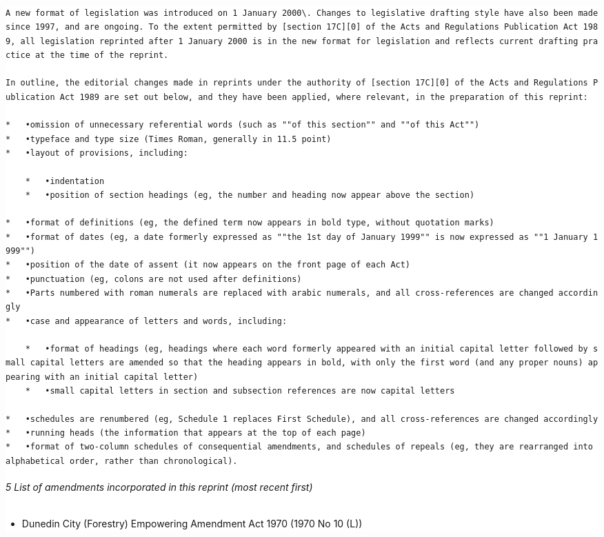    A new format of legislation was introduced on 1 January 2000\. Changes to legislative drafting style have also been made since 1997, and are ongoing. To the extent permitted by [section 17C][0] of the Acts and Regulations Publication Act 1989, all legislation reprinted after 1 January 2000 is in the new format for legislation and reflects current drafting practice at the time of the reprint.
    
    In outline, the editorial changes made in reprints under the authority of [section 17C][0] of the Acts and Regulations Publication Act 1989 are set out below, and they have been applied, where relevant, in the preparation of this reprint:
        
    *   •omission of unnecessary referential words (such as ""of this section"" and ""of this Act"")
    *   •typeface and type size (Times Roman, generally in 11.5 point)
    *   •layout of provisions, including:
            
        *   •indentation
        *   •position of section headings (eg, the number and heading now appear above the section)
        
    *   •format of definitions (eg, the defined term now appears in bold type, without quotation marks)
    *   •format of dates (eg, a date formerly expressed as ""the 1st day of January 1999"" is now expressed as ""1 January 1999"")
    *   •position of the date of assent (it now appears on the front page of each Act)
    *   •punctuation (eg, colons are not used after definitions)
    *   •Parts numbered with roman numerals are replaced with arabic numerals, and all cross-references are changed accordingly
    *   •case and appearance of letters and words, including:
            
        *   •format of headings (eg, headings where each word formerly appeared with an initial capital letter followed by small capital letters are amended so that the heading appears in bold, with only the first word (and any proper nouns) appearing with an initial capital letter)
        *   •small capital letters in section and subsection references are now capital letters
        
    *   •schedules are renumbered (eg, Schedule 1 replaces First Schedule), and all cross-references are changed accordingly
    *   •running heads (the information that appears at the top of each page)
    *   •format of two-column schedules of consequential amendments, and schedules of repeals (eg, they are rearranged into alphabetical order, rather than chronological).
    
    

###### 5 List of amendments incorporated in this reprint (most recent first)
    
*   Dunedin City (Forestry) Empowering Amendment Act 1970 (1970 No 10 (L))



[0]: http://www.legislation.govt.nz/act/local/1949/0007/latest/link.aspx?id=DLM195466
[1]: http://www.legislation.govt.nz/act/local/1949/0007/latest/whole.html#DLM53278
[2]: http://www.legislation.govt.nz/act/local/1949/0007/latest/whole.html#DLM53279
[3]: http://www.legislation.govt.nz/act/local/1949/0007/latest/whole.html#DLM53282
[4]: http://www.legislation.govt.nz/act/local/1949/0007/latest/whole.html#DLM53283
[5]: http://www.legislation.govt.nz/act/local/1949/0007/latest/whole.html#DLM53284
[6]: http://www.legislation.govt.nz/act/local/1949/0007/latest/whole.html#DLM53285
[7]: http://www.legislation.govt.nz/act/local/1949/0007/latest/whole.html#DLM53287
[8]: http://www.legislation.govt.nz/act/local/1949/0007/latest/whole.html#DLM53288
[9]: http://www.legislation.govt.nz/act/local/1949/0007/latest/whole.html#DLM53289
[10]: http://www.legislation.govt.nz/act/local/1949/0007/latest/whole.html#DLM53291
[11]: http://www.legislation.govt.nz/act/local/1949/0007/latest/whole.html#DLM53293
[12]: http://www.pco.parliament.govt.nz/reprints/
[13]: http://www.legislation.govt.nz/act/local/1949/0007/latest/link.aspx?id=DLM195439
[14]: http://www.pco.parliament.govt.nz/editorial-conventions/
[15]: http://www.legislation.govt.nz/act/local/1949/0007/latest/link.aspx?id=DLM195468
[16]: http://www.legislation.govt.nz/act/local/1949/0007/latest/link.aspx?id=DLM195470